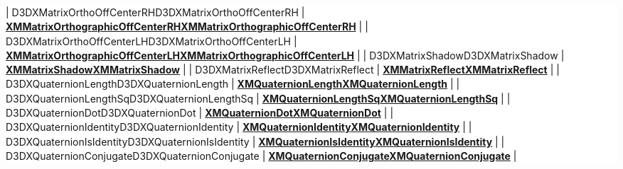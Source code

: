 | <span data-ttu-id="445d1-362">D3DXMatrixOrthoOffCenterRH</span><span class="sxs-lookup"><span data-stu-id="445d1-362">D3DXMatrixOrthoOffCenterRH</span></span>         | [<span data-ttu-id="445d1-363">**XMMatrixOrthographicOffCenterRH**</span><span class="sxs-lookup"><span data-stu-id="445d1-363">**XMMatrixOrthographicOffCenterRH**</span></span>](/windows/win32/api/directxmath/nf-directxmath-xmmatrixorthographicoffcenterrh)                                                                                                                                                                       |
| <span data-ttu-id="445d1-364">D3DXMatrixOrthoOffCenterLH</span><span class="sxs-lookup"><span data-stu-id="445d1-364">D3DXMatrixOrthoOffCenterLH</span></span>         | [<span data-ttu-id="445d1-365">**XMMatrixOrthographicOffCenterLH**</span><span class="sxs-lookup"><span data-stu-id="445d1-365">**XMMatrixOrthographicOffCenterLH**</span></span>](/windows/win32/api/directxmath/nf-directxmath-xmmatrixorthographicoffcenterlh)                                                                                                                                                                       |
| <span data-ttu-id="445d1-366">D3DXMatrixShadow</span><span class="sxs-lookup"><span data-stu-id="445d1-366">D3DXMatrixShadow</span></span>                   | [<span data-ttu-id="445d1-367">**XMMatrixShadow**</span><span class="sxs-lookup"><span data-stu-id="445d1-367">**XMMatrixShadow**</span></span>](/windows/win32/api/directxmath/nf-directxmath-xmmatrixshadow)                                                                                                                                                                                                         |
| <span data-ttu-id="445d1-368">D3DXMatrixReflect</span><span class="sxs-lookup"><span data-stu-id="445d1-368">D3DXMatrixReflect</span></span>                  | [<span data-ttu-id="445d1-369">**XMMatrixReflect**</span><span class="sxs-lookup"><span data-stu-id="445d1-369">**XMMatrixReflect**</span></span>](/windows/win32/api/directxmath/nf-directxmath-xmmatrixreflect)                                                                                                                                                                                                       |
| <span data-ttu-id="445d1-370">D3DXQuaternionLength</span><span class="sxs-lookup"><span data-stu-id="445d1-370">D3DXQuaternionLength</span></span>               | [<span data-ttu-id="445d1-371">**XMQuaternionLength**</span><span class="sxs-lookup"><span data-stu-id="445d1-371">**XMQuaternionLength**</span></span>](/windows/win32/api/directxmath/nf-directxmath-xmquaternionlength)                                                                                                                                                                                                 |
| <span data-ttu-id="445d1-372">D3DXQuaternionLengthSq</span><span class="sxs-lookup"><span data-stu-id="445d1-372">D3DXQuaternionLengthSq</span></span>             | [<span data-ttu-id="445d1-373">**XMQuaternionLengthSq**</span><span class="sxs-lookup"><span data-stu-id="445d1-373">**XMQuaternionLengthSq**</span></span>](/windows/win32/api/directxmath/nf-directxmath-xmquaternionlengthsq)                                                                                                                                                                                             |
| <span data-ttu-id="445d1-374">D3DXQuaternionDot</span><span class="sxs-lookup"><span data-stu-id="445d1-374">D3DXQuaternionDot</span></span>                  | [<span data-ttu-id="445d1-375">**XMQuaternionDot**</span><span class="sxs-lookup"><span data-stu-id="445d1-375">**XMQuaternionDot**</span></span>](/windows/win32/api/directxmath/nf-directxmath-xmquaterniondot)                                                                                                                                                                                                       |
| <span data-ttu-id="445d1-376">D3DXQuaternionIdentity</span><span class="sxs-lookup"><span data-stu-id="445d1-376">D3DXQuaternionIdentity</span></span>             | [<span data-ttu-id="445d1-377">**XMQuaternionIdentity**</span><span class="sxs-lookup"><span data-stu-id="445d1-377">**XMQuaternionIdentity**</span></span>](/windows/win32/api/directxmath/nf-directxmath-xmquaternionidentity)                                                                                                                                                                                             |
| <span data-ttu-id="445d1-378">D3DXQuaternionIsIdentity</span><span class="sxs-lookup"><span data-stu-id="445d1-378">D3DXQuaternionIsIdentity</span></span>           | [<span data-ttu-id="445d1-379">**XMQuaternionIsIdentity**</span><span class="sxs-lookup"><span data-stu-id="445d1-379">**XMQuaternionIsIdentity**</span></span>](/windows/win32/api/directxmath/nf-directxmath-xmquaternionisidentity)                                                                                                                                                                                         |
| <span data-ttu-id="445d1-380">D3DXQuaternionConjugate</span><span class="sxs-lookup"><span data-stu-id="445d1-380">D3DXQuaternionConjugate</span></span>            | [<span data-ttu-id="445d1-381">**XMQuaternionConjugate**</span><span class="sxs-lookup"><span data-stu-id="445d1-381">**XMQuaternionConjugate**</span></span>](/windows/win32/api/directxmath/nf-directxmath-xmquaternionconjugate)                                                                                                                                                                                           |